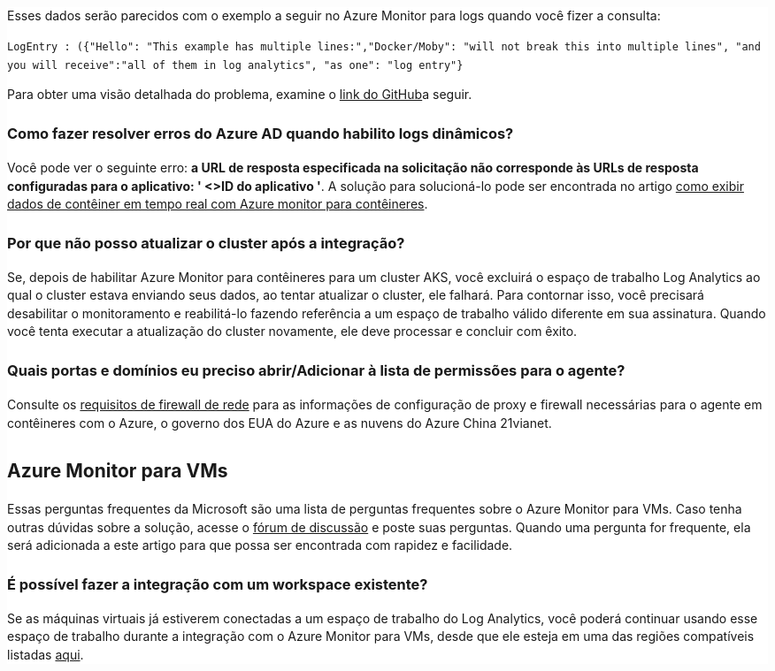 Esses dados serão parecidos com o exemplo a seguir no Azure Monitor para logs quando você fizer a consulta:

```
LogEntry : ({"Hello": "This example has multiple lines:","Docker/Moby": "will not break this into multiple lines", "and you will receive":"all of them in log analytics", "as one": "log entry"}

```

Para obter uma visão detalhada do problema, examine o [link do GitHub](https://github.com/moby/moby/issues/22920)a seguir.

### <a name="how-do-i-resolve-azure-ad-errors-when-i-enable-live-logs"></a>Como fazer resolver erros do Azure AD quando habilito logs dinâmicos? 

Você pode ver o seguinte erro: **a URL de resposta especificada na solicitação não corresponde às URLs de resposta configuradas para o aplicativo: ' <\>ID do aplicativo '**. A solução para solucioná-lo pode ser encontrada no artigo [como exibir dados de contêiner em tempo real com Azure monitor para contêineres](insights/container-insights-livedata-setup.md#configure-ad-integrated-authentication). 

### <a name="why-cant-i-upgrade-cluster-after-onboarding"></a>Por que não posso atualizar o cluster após a integração?

Se, depois de habilitar Azure Monitor para contêineres para um cluster AKS, você excluirá o espaço de trabalho Log Analytics ao qual o cluster estava enviando seus dados, ao tentar atualizar o cluster, ele falhará. Para contornar isso, você precisará desabilitar o monitoramento e reabilitá-lo fazendo referência a um espaço de trabalho válido diferente em sua assinatura. Quando você tenta executar a atualização do cluster novamente, ele deve processar e concluir com êxito.  

### <a name="which-ports-and-domains-do-i-need-to-openwhitelist-for-the-agent"></a>Quais portas e domínios eu preciso abrir/Adicionar à lista de permissões para o agente?

Consulte os [requisitos de firewall de rede](insights/container-insights-onboard.md#network-firewall-requirements) para as informações de configuração de proxy e firewall necessárias para o agente em contêineres com o Azure, o governo dos EUA do Azure e as nuvens do Azure China 21vianet.

## <a name="azure-monitor-for-vms"></a>Azure Monitor para VMs
Essas perguntas frequentes da Microsoft são uma lista de perguntas frequentes sobre o Azure Monitor para VMs. Caso tenha outras dúvidas sobre a solução, acesse o [fórum de discussão](https://feedback.azure.com/forums/34192--general-feedback) e poste suas perguntas. Quando uma pergunta for frequente, ela será adicionada a este artigo para que possa ser encontrada com rapidez e facilidade.

### <a name="can-i-onboard-to-an-existing-workspace"></a>É possível fazer a integração com um workspace existente?
Se as máquinas virtuais já estiverem conectadas a um espaço de trabalho do Log Analytics, você poderá continuar usando esse espaço de trabalho durante a integração com o Azure Monitor para VMs, desde que ele esteja em uma das regiões compatíveis listadas [aqui](insights/vminsights-enable-overview.md#prerequisites).

